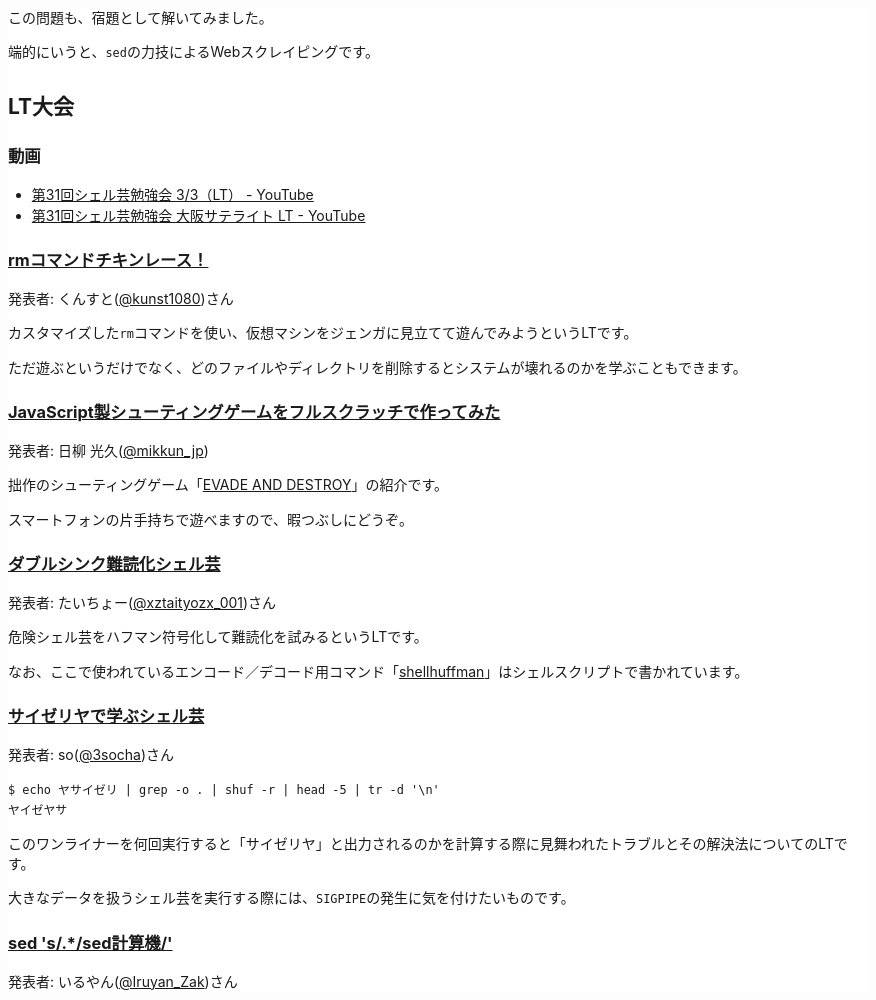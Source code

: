 この問題も、宿題として解いてみました。

端的にいうと、`sed`の力技によるWebスクレイピングです。

LT大会
------

### 動画 ###

* [第31回シェル芸勉強会 3/3（LT） - YouTube](https://youtu.be/CagbHIMM55M)
* [第31回シェル芸勉強会 大阪サテライト LT - YouTube](https://youtu.be/LUPflFuV_2I)

### [rmコマンドチキンレース！](https://www.slideshare.net/kunst1080/31lt-rm) ###

発表者: くんすと([@kunst1080](https://twitter.com/kunst1080))さん

カスタマイズした`rm`コマンドを使い、仮想マシンをジェンガに見立てて遊んでみようというLTです。

ただ遊ぶというだけでなく、どのファイルやディレクトリを削除するとシステムが壊れるのかを学ぶこともできます。

### [JavaScript製シューティングゲームをフルスクラッチで作ってみた](https://speakerdeck.com/mikkun/javascript-shooter-game-from-scratch) ###

発表者: 日柳 光久([@mikkun\_jp](https://twitter.com/mikkun_jp))

拙作のシューティングゲーム「[EVADE AND DESTROY](https://github.com/mikkun/evade-and-destroy)」の紹介です。

スマートフォンの片手持ちで遊べますので、暇つぶしにどうぞ。

### [ダブルシンク難読化シェル芸](https://www.slideshare.net/xztaityozx/ss-80555814) ###

発表者: たいちょー([@xztaityozx\_001](https://twitter.com/xztaityozx_001))さん

危険シェル芸をハフマン符号化して難読化を試みるというLTです。

なお、ここで使われているエンコード／デコード用コマンド「[shellhuffman](https://github.com/xztaityozx/shellhuffman)」はシェルスクリプトで書かれています。

### [サイゼリヤで学ぶシェル芸](https://horo17.github.io/saizeriya-challenge/#/) ###

発表者: so([@3socha](https://twitter.com/3socha))さん

    $ echo ヤサイゼリ | grep -o . | shuf -r | head -5 | tr -d '\n'
    ヤイゼヤサ

このワンライナーを何回実行すると「サイゼリヤ」と出力されるのかを計算する際に見舞われたトラブルとその解決法についてのLTです。

大きなデータを扱うシェル芸を実行する際には、`SIGPIPE`の発生に気を付けたいものです。

### [sed 's/.*/sed計算機/'](http://iruyan-zak.hateblo.jp/entry/2017/09/24/023639) ###

発表者: いるやん([@Iruyan\_Zak](https://twitter.com/Iruyan_Zak))さん
